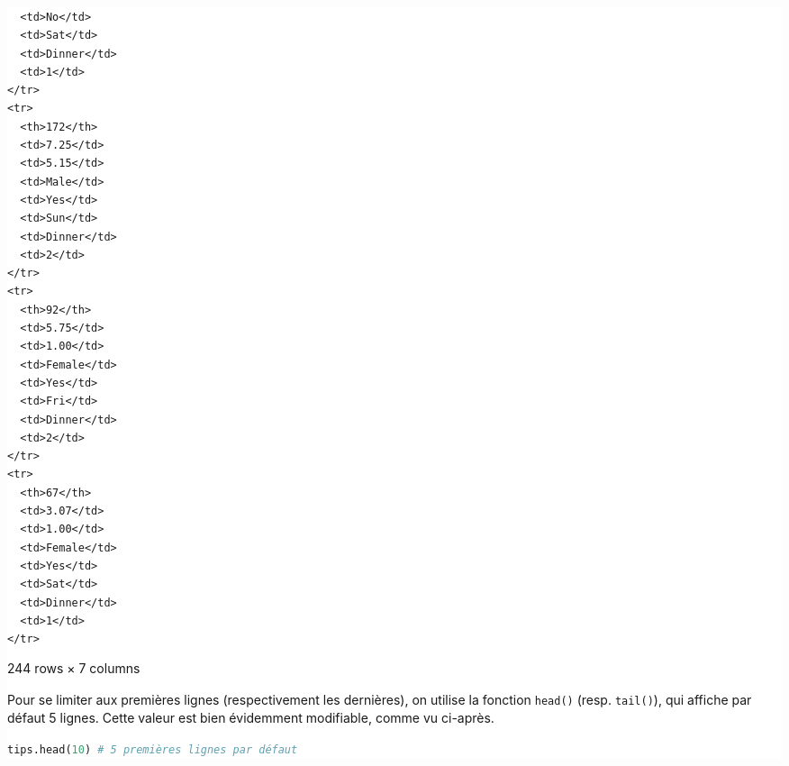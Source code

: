       <td>No</td>
      <td>Sat</td>
      <td>Dinner</td>
      <td>1</td>
    </tr>
    <tr>
      <th>172</th>
      <td>7.25</td>
      <td>5.15</td>
      <td>Male</td>
      <td>Yes</td>
      <td>Sun</td>
      <td>Dinner</td>
      <td>2</td>
    </tr>
    <tr>
      <th>92</th>
      <td>5.75</td>
      <td>1.00</td>
      <td>Female</td>
      <td>Yes</td>
      <td>Fri</td>
      <td>Dinner</td>
      <td>2</td>
    </tr>
    <tr>
      <th>67</th>
      <td>3.07</td>
      <td>1.00</td>
      <td>Female</td>
      <td>Yes</td>
      <td>Sat</td>
      <td>Dinner</td>
      <td>1</td>
    </tr>
  </tbody>
</table>
<p>244 rows × 7 columns</p>
</div>



Pour se limiter aux premières lignes (respectivement les dernières), on utilise la fonction `head()` (resp. `tail()`), qui affiche par défaut 5 lignes. Cette valeur est bien évidemment modifiable, comme vu ci-après.


```python
tips.head(10) # 5 premières lignes par défaut
```




<div>
<style scoped>
    .dataframe tbody tr th:only-of-type {
        vertical-align: middle;
    }
